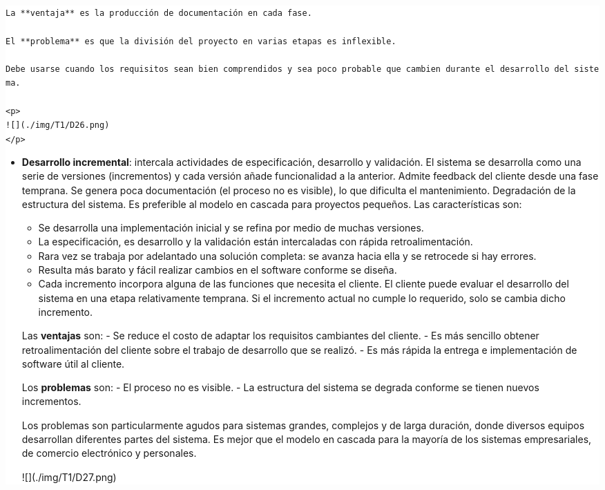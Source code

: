     La **ventaja** es la producción de documentación en cada fase.
    
    El **problema** es que la división del proyecto en varias etapas es inflexible.
    
    Debe usarse cuando los requisitos sean bien comprendidos y sea poco probable que cambien durante el desarrollo del sistema.

    <p>
    ![](./img/T1/D26.png)
    </p>

- **Desarrollo incremental**: intercala actividades de especificación, desarrollo y validación. El sistema se desarrolla como una serie de versiones (incrementos) y cada versión añade funcionalidad a la anterior. Admite feedback del cliente desde una fase temprana. Se genera poca documentación (el proceso no es visible), lo que dificulta el mantenimiento. Degradación de la estructura del sistema. Es preferible al modelo en cascada para proyectos pequeños. Las características son:
    - Se desarrolla una implementación inicial y se refina por medio de muchas versiones.
    - La especificación, es desarrollo y la validación están intercaladas con rápida retroalimentación.
    - Rara vez se trabaja por adelantado una solución completa: se avanza hacia ella y se retrocede si hay errores.
    - Resulta más barato y fácil realizar cambios en el software conforme se diseña.
    - Cada incremento incorpora alguna de las funciones que necesita el cliente. El cliente puede evaluar el desarrollo del sistema en una etapa relativamente temprana. Si el incremento actual no cumple lo requerido, solo se cambia dicho incremento.

    Las **ventajas** son:
      - Se reduce el costo de adaptar los requisitos cambiantes del cliente.
      - Es más sencillo obtener retroalimentación del cliente sobre el trabajo de desarrollo que se realizó.
      - Es más rápida la entrega e implementación de software útil al cliente.
    
    Los **problemas** son:
      - El proceso no es visible.
      - La estructura del sistema se degrada conforme se tienen nuevos incrementos.
    
    Los problemas son particularmente agudos para sistemas grandes, complejos y de larga duración, donde diversos equipos desarrollan diferentes partes del sistema. Es mejor que el modelo en cascada para la mayoría de los sistemas empresariales, de comercio electrónico y personales.

    <p>
    ![](./img/T1/D27.png)
    </p>
